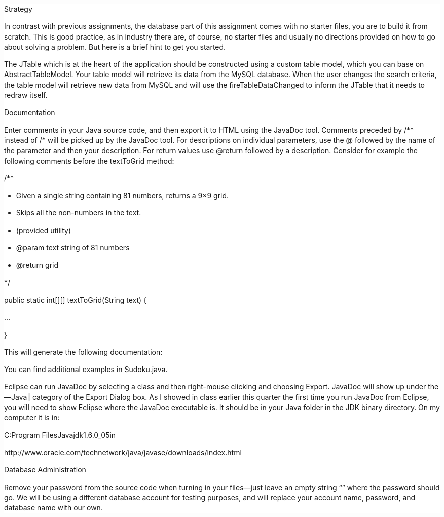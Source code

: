Strategy

In contrast with previous assignments, the database part of this assignment comes with no starter files, you are to build it from scratch. This is good practice, as in industry there are, of course, no starter files and usually no directions provided on how to go about solving a problem. But here is a brief hint to get you started.

The JTable which is at the heart of the application should be constructed using a custom table model, which you can base on AbstractTableModel. Your table model will retrieve its data from the MySQL database. When the user changes the search criteria, the table model will retrieve new data from MySQL and will use the fireTableDataChanged to inform the JTable that it needs to redraw itself.

Documentation

Enter comments in your Java source code, and then export it to HTML using the JavaDoc tool. Comments preceded by /** instead of /* will be picked up by the JavaDoc tool. For descriptions on individual parameters, use the @ followed by the name of the parameter and then your description. For return values use @return followed by a description. Consider for example the following comments before the textToGrid method:

/**

* Given a single string containing 81 numbers, returns a 9×9 grid.

* Skips all the non-numbers in the text.

* (provided utility)

* @param text string of 81 numbers

* @return grid

*/

public static int[][] textToGrid(String text) {

…

}

This will generate the following documentation:

You can find additional examples in Sudoku.java.

Eclipse can run JavaDoc by selecting a class and then right-mouse clicking and choosing Export. JavaDoc will show up under the ―Java‖ category of the Export Dialog box. As I showed in class earlier this quarter the first time you run JavaDoc from Eclipse, you will need to show Eclipse where the JavaDoc executable is. It should be in your Java folder in the JDK binary directory. On my computer it is in:

C:Program FilesJavajdk1.6.0_05in

http://www.oracle.com/technetwork/java/javase/downloads/index.html

Database Administration

Remove your password from the source code when turning in your files—just leave an empty string “” where the password should go. We will be using a different database account for testing purposes, and will replace your account name, password, and database name with our own.
